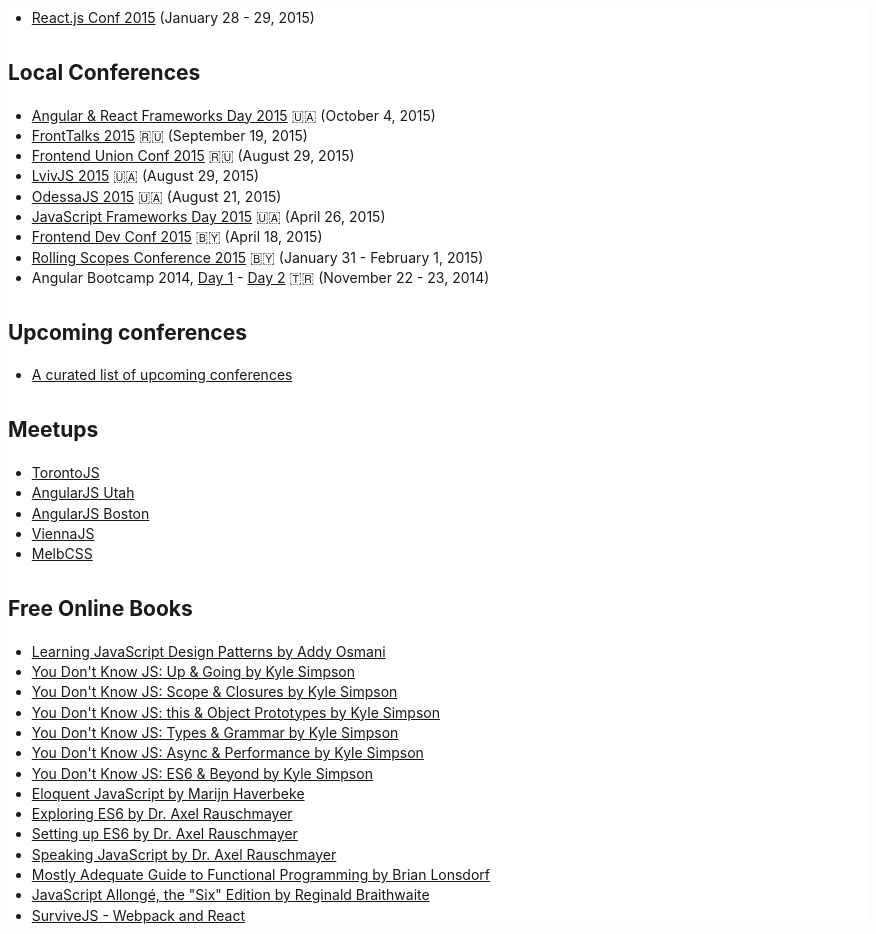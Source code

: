 - [React.js Conf 2015](https://www.youtube.com/playlist?list=PLb0IAmt7-GS1cbw4qonlQztYV1TAW0sCr) (January 28 - 29, 2015)

## Local Conferences
- [Angular & React Frameworks Day 2015](https://www.youtube.com/playlist?list=PLPcgQFk9n9y-LrI9GcjExsBj_jPHOzdyc) 🇺🇦 (October 4, 2015)
- [FrontTalks 2015](https://www.youtube.com/playlist?list=PLViEVGYYiL-VM7ShdlzPbh3HygKXUn9nY) :ru: (September 19, 2015)
- [Frontend Union Conf 2015](https://www.youtube.com/playlist?list=PLYWZNd96EXDaR2QNAggAC0FwiHcfWhCBD) :ru: (August 29, 2015)
- [LvivJS 2015](https://www.youtube.com/playlist?list=PLhWWkV_LkwjBNxy4tEviupt-SZnyBsMhE) 🇺🇦 (August 29, 2015)
- [OdessaJS 2015](https://www.youtube.com/channel/UCcMRMeq7LWxpuBOrGiCeacg/videos) 🇺🇦 (August 21, 2015)
- [JavaScript Frameworks Day 2015](https://www.youtube.com/playlist?list=PLPcgQFk9n9y8xLWlk6lM7OkFcQgClxeHu) 🇺🇦 (April 26, 2015)
- [Frontend Dev Conf 2015](https://www.youtube.com/playlist?list=PL4QZF2_KoV8-6Gj198s_VcIM-Nj9c565w) 🇧🇾 (April 18, 2015)
- [Rolling Scopes Conference 2015](https://www.youtube.com/playlist?list=PLe--kalBDwjgrOqRSbJrJd-o7M3-KlOff) 🇧🇾 (January 31 - February 1, 2015)
- Angular Bootcamp 2014, [Day 1](https://www.youtube.com/playlist?list=PLWjcp3gksImOTvG_EhxLF3Yg-jNuWKHl_) - [Day 2](https://www.youtube.com/playlist?list=PLWjcp3gksImOeJSqD4Q17RyhLvCmKg9BL)  🇹🇷 (November 22 - 23, 2014)

## Upcoming conferences

- [A curated list of upcoming conferences](https://github.com/svenanders/upcoming-conferences)

## Meetups

- [TorontoJS](https://www.youtube.com/channel/UCfbBwpz9OFGf4IjHCTBFWVg)
- [AngularJS Utah](https://www.youtube.com/channel/UCeSMaHaImUialB8tPU859XQ)
- [AngularJS Boston](https://www.youtube.com/channel/UC-Wi4gQyRombx9PCA3T5eeQ)
- [ViennaJS](https://www.youtube.com/channel/UChgAsJYZYZMFII4cvg8W09w)
- [MelbCSS](https://www.youtube.com/channel/UCIpyTmd8_cCk26yzBaTIhUQ)

## Free Online Books

- [Learning JavaScript Design Patterns by Addy Osmani](https://addyosmani.com/resources/essentialjsdesignpatterns/book/)
- [You Don't Know JS: Up & Going by Kyle Simpson](https://github.com/getify/You-Dont-Know-JS/blob/master/up%20&%20going/README.md#you-dont-know-js-up--going)
- [You Don't Know JS: Scope & Closures by Kyle Simpson](https://github.com/getify/You-Dont-Know-JS/blob/master/scope%20&%20closures/README.md#you-dont-know-js-scope--closures)
- [You Don't Know JS: this & Object Prototypes by Kyle Simpson](https://github.com/getify/You-Dont-Know-JS/blob/master/this%20&%20object%20prototypes/README.md#you-dont-know-js-this--object-prototypes)
- [You Don't Know JS: Types & Grammar by Kyle Simpson](https://github.com/getify/You-Dont-Know-JS/blob/master/types%20&%20grammar/README.md#you-dont-know-js-types--grammar)
- [You Don't Know JS: Async & Performance by Kyle Simpson](https://github.com/getify/You-Dont-Know-JS/blob/master/async%20&%20performance/README.md#you-dont-know-js-async--performance)
- [You Don't Know JS: ES6 & Beyond by Kyle Simpson](https://github.com/getify/You-Dont-Know-JS/blob/master/es6%20&%20beyond/README.md#you-dont-know-js-es6--beyond)
- [Eloquent JavaScript by Marijn Haverbeke](http://eloquentjavascript.net/)
- [Exploring ES6 by Dr. Axel Rauschmayer](http://exploringjs.com/)
- [Setting up ES6 by Dr. Axel Rauschmayer](https://leanpub.com/setting-up-es6/read)
- [Speaking JavaScript by Dr. Axel Rauschmayer](http://speakingjs.com/)
- [Mostly Adequate Guide to Functional Programming by Brian Lonsdorf](https://drboolean.gitbooks.io/mostly-adequate-guide/)
- [JavaScript Allongé, the "Six" Edition by Reginald Braithwaite](https://leanpub.com/javascriptallongesix/read)
- [SurviveJS - Webpack and React](http://survivejs.com/webpack_react/introduction/)